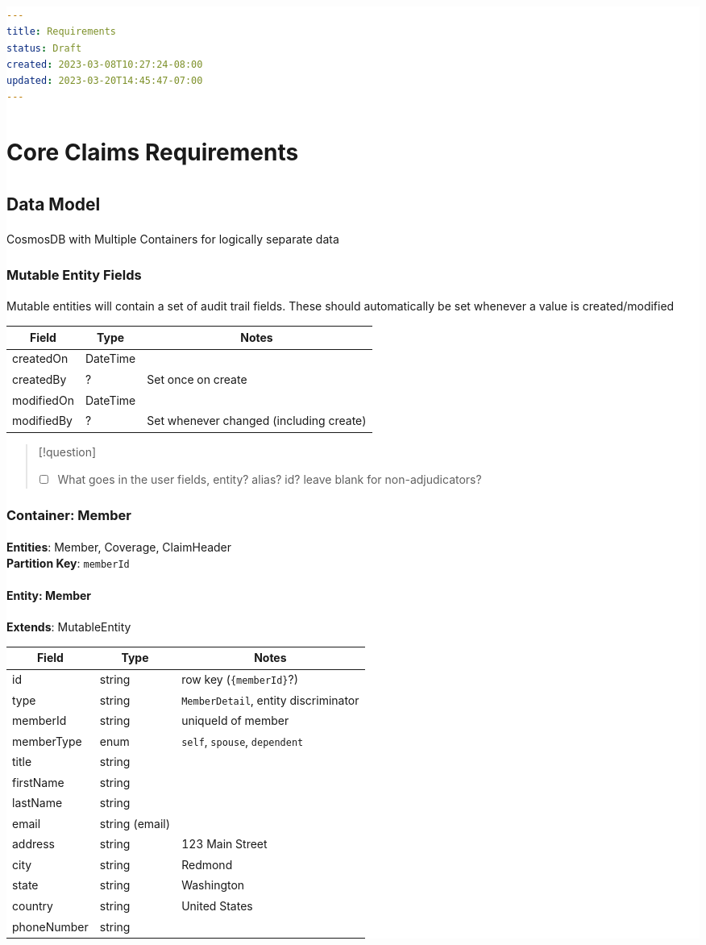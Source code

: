 ```yaml
---
title: Requirements
status: Draft
created: 2023-03-08T10:27:24-08:00
updated: 2023-03-20T14:45:47-07:00
---
```


# Core Claims Requirements

## Data Model

CosmosDB with Multiple Containers for logically separate data

### Mutable Entity Fields

Mutable entities will contain a set of audit trail fields. These should automatically be set whenever a value is created/modified

| Field      | Type     | Notes                                   |
| ---------- | -------- | --------------------------------------- |
| createdOn  | DateTime |                                         |
| createdBy  | ?        | Set once on create                      |
| modifiedOn | DateTime |                                         |
| modifiedBy | ?        | Set whenever changed (including create) |

> [!question]
>- [ ] What goes in the user fields, entity? alias? id? leave blank for non-adjudicators?

### Container: Member
**Entities**: Member, Coverage, ClaimHeader  
**Partition Key**: `memberId`  

#### Entity: Member
**Extends**: MutableEntity  

| Field          | Type           | Notes                                             |
| -------------- | -------------- | ------------------------------------------------- |
| id             | string         | row key (`{memberId}`?)                           |
| type           | string         | `MemberDetail`, entity discriminator              |
| memberId       | string         | uniqueId of member                                |
| memberType     | enum           | `self`, `spouse`, `dependent`                     |
| title          | string         |                                                   |
| firstName      | string         |                                                   |
| lastName       | string         |                                                   |
| email          | string (email) |                                                   |
| address        | string         | 123 Main Street                                   |
| city           | string         | Redmond                                           |
| state          | string         | Washington                                        |
| country        | string         | United States                                     |
| phoneNumber    | string         |                                                   |